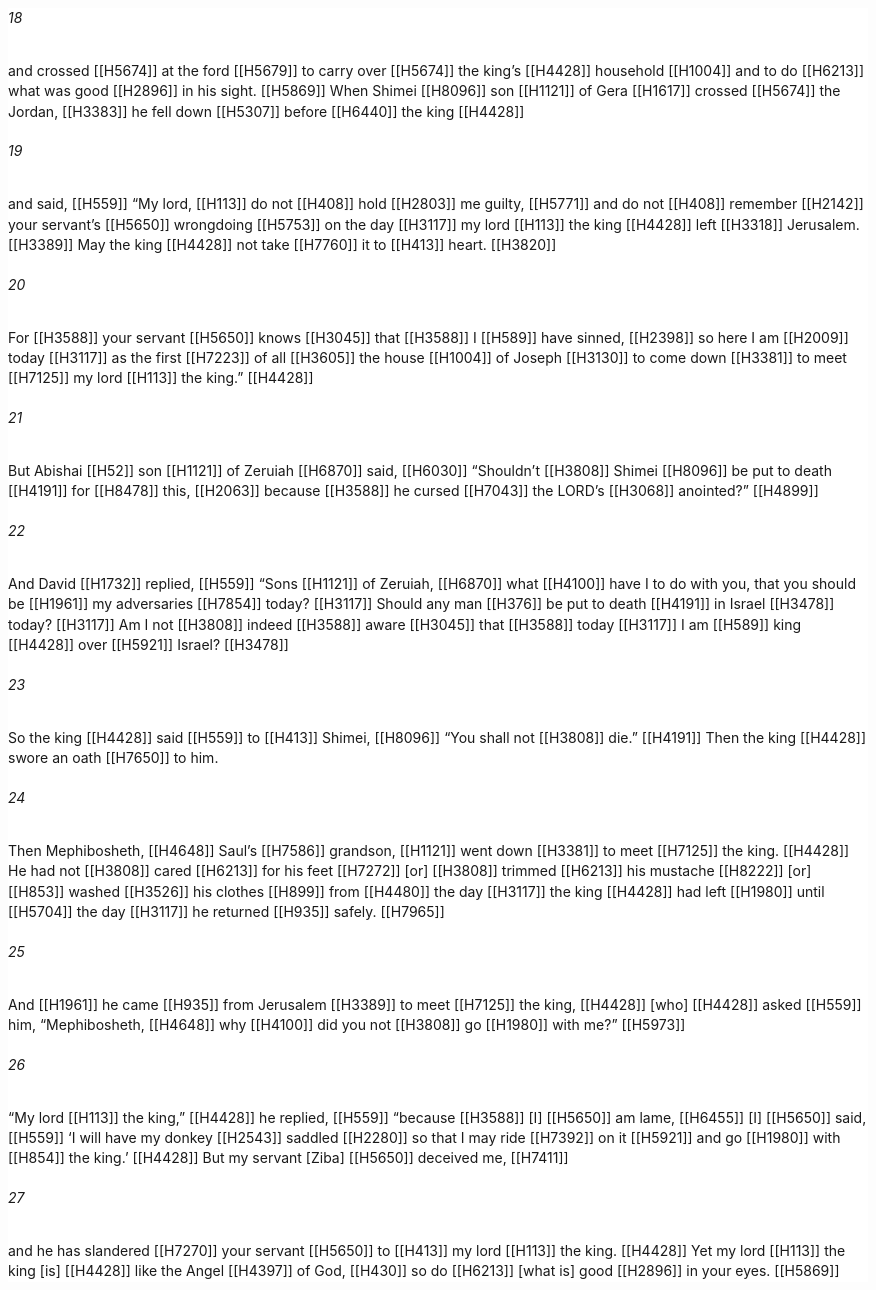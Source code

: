 ###### 18
and crossed [[H5674]] at the ford [[H5679]] to carry over [[H5674]] the king’s [[H4428]] household [[H1004]] and to do [[H6213]] what was good [[H2896]] in his sight. [[H5869]] When Shimei [[H8096]] son [[H1121]] of Gera [[H1617]] crossed [[H5674]] the Jordan, [[H3383]] he fell down [[H5307]] before [[H6440]] the king [[H4428]]

###### 19
and said, [[H559]] “My lord, [[H113]] do not [[H408]] hold [[H2803]] me guilty, [[H5771]] and do not [[H408]] remember [[H2142]] your servant’s [[H5650]] wrongdoing [[H5753]] on the day [[H3117]] my lord [[H113]] the king [[H4428]] left [[H3318]] Jerusalem. [[H3389]] May the king [[H4428]] not take [[H7760]] it to [[H413]] heart. [[H3820]]

###### 20
For [[H3588]] your servant [[H5650]] knows [[H3045]] that [[H3588]] I [[H589]] have sinned, [[H2398]] so here I am [[H2009]] today [[H3117]] as the first [[H7223]] of all [[H3605]] the house [[H1004]] of Joseph [[H3130]] to come down [[H3381]] to meet [[H7125]] my lord [[H113]] the king.” [[H4428]]

###### 21
But Abishai [[H52]] son [[H1121]] of Zeruiah [[H6870]] said, [[H6030]] “Shouldn’t [[H3808]] Shimei [[H8096]] be put to death [[H4191]] for [[H8478]] this, [[H2063]] because [[H3588]] he cursed [[H7043]] the LORD’s [[H3068]] anointed?” [[H4899]]

###### 22
And David [[H1732]] replied, [[H559]] “Sons [[H1121]] of Zeruiah, [[H6870]] what [[H4100]] have I to do  with you,  that you should be [[H1961]] my  adversaries [[H7854]] today? [[H3117]] Should any man [[H376]] be put to death [[H4191]] in Israel [[H3478]] today? [[H3117]] Am I not [[H3808]] indeed [[H3588]] aware [[H3045]] that [[H3588]] today [[H3117]] I am [[H589]] king [[H4428]] over [[H5921]] Israel? [[H3478]]

###### 23
So the king [[H4428]] said [[H559]] to [[H413]] Shimei, [[H8096]] “You shall not [[H3808]] die.” [[H4191]] Then the king [[H4428]] swore an oath [[H7650]] to him. 

###### 24
Then Mephibosheth, [[H4648]] Saul’s [[H7586]] grandson, [[H1121]] went down [[H3381]] to meet [[H7125]] the king. [[H4428]] He had not [[H3808]] cared [[H6213]] for his feet [[H7272]] [or] [[H3808]] trimmed [[H6213]] his mustache [[H8222]] [or] [[H853]] washed [[H3526]] his clothes [[H899]] from [[H4480]] the day [[H3117]] the king [[H4428]] had left [[H1980]] until [[H5704]] the day [[H3117]] he returned [[H935]] safely. [[H7965]]

###### 25
And [[H1961]] he came [[H935]] from Jerusalem [[H3389]] to meet [[H7125]] the king, [[H4428]] [who] [[H4428]] asked [[H559]] him,  “Mephibosheth, [[H4648]] why [[H4100]] did you not [[H3808]] go [[H1980]] with me?” [[H5973]]

###### 26
“My lord [[H113]] the king,” [[H4428]] he replied, [[H559]] “because [[H3588]] [I] [[H5650]] am lame, [[H6455]] [I] [[H5650]] said, [[H559]] ‘I will have my donkey [[H2543]] saddled [[H2280]] so that I may ride [[H7392]] on it [[H5921]] and go [[H1980]] with [[H854]] the king.’ [[H4428]] But my servant [Ziba] [[H5650]] deceived me, [[H7411]]

###### 27
and he has slandered [[H7270]] your servant [[H5650]] to [[H413]] my lord [[H113]] the king. [[H4428]] Yet my lord [[H113]] the king [is] [[H4428]] like the Angel [[H4397]] of God, [[H430]] so do [[H6213]] [what is] good [[H2896]] in your eyes. [[H5869]]
